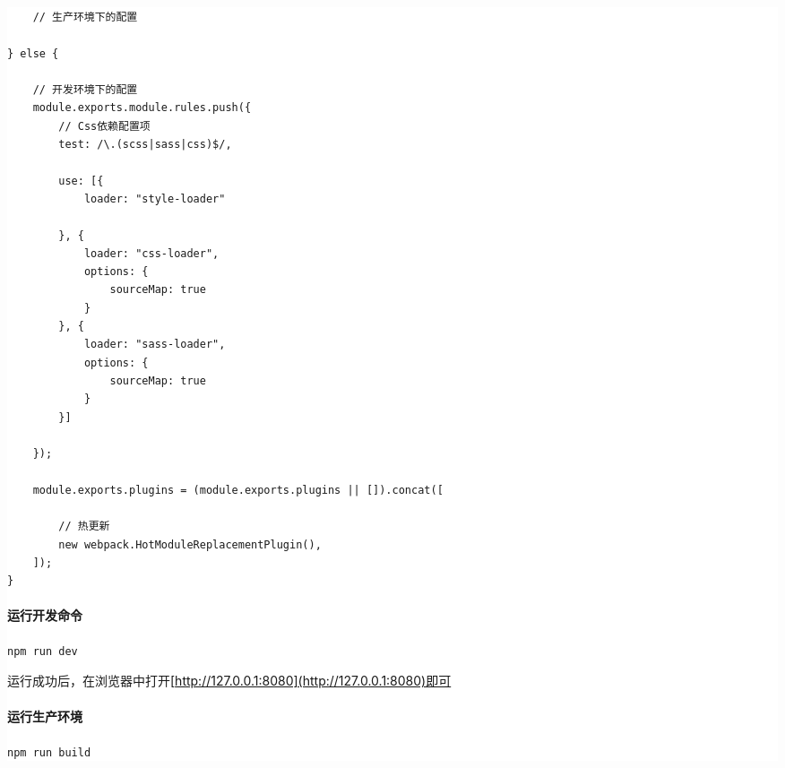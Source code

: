 ```
    // 生产环境下的配置
    
} else {

    // 开发环境下的配置
    module.exports.module.rules.push({
        // Css依赖配置项
        test: /\.(scss|sass|css)$/,

        use: [{
            loader: "style-loader"

        }, {
            loader: "css-loader",
            options: {
                sourceMap: true
            }
        }, {
            loader: "sass-loader",
            options: {
                sourceMap: true
            }
        }]

    });

    module.exports.plugins = (module.exports.plugins || []).concat([

        // 热更新
        new webpack.HotModuleReplacementPlugin(),
    ]);
}
```

#### 运行开发命令
```
npm run dev
```
运行成功后，在浏览器中打开[http://127.0.0.1:8080](http://127.0.0.1:8080)即可

#### 运行生产环境
```
npm run build
```
